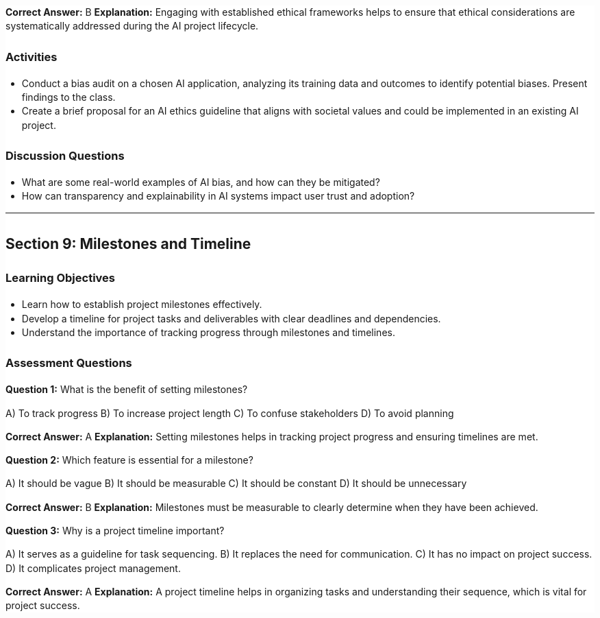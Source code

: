**Correct Answer:** B
**Explanation:** Engaging with established ethical frameworks helps to ensure that ethical considerations are systematically addressed during the AI project lifecycle.

### Activities
- Conduct a bias audit on a chosen AI application, analyzing its training data and outcomes to identify potential biases. Present findings to the class.
- Create a brief proposal for an AI ethics guideline that aligns with societal values and could be implemented in an existing AI project.

### Discussion Questions
- What are some real-world examples of AI bias, and how can they be mitigated?
- How can transparency and explainability in AI systems impact user trust and adoption?

---

## Section 9: Milestones and Timeline

### Learning Objectives
- Learn how to establish project milestones effectively.
- Develop a timeline for project tasks and deliverables with clear deadlines and dependencies.
- Understand the importance of tracking progress through milestones and timelines.

### Assessment Questions

**Question 1:** What is the benefit of setting milestones?

  A) To track progress
  B) To increase project length
  C) To confuse stakeholders
  D) To avoid planning

**Correct Answer:** A
**Explanation:** Setting milestones helps in tracking project progress and ensuring timelines are met.

**Question 2:** Which feature is essential for a milestone?

  A) It should be vague
  B) It should be measurable
  C) It should be constant
  D) It should be unnecessary

**Correct Answer:** B
**Explanation:** Milestones must be measurable to clearly determine when they have been achieved.

**Question 3:** Why is a project timeline important?

  A) It serves as a guideline for task sequencing.
  B) It replaces the need for communication.
  C) It has no impact on project success.
  D) It complicates project management.

**Correct Answer:** A
**Explanation:** A project timeline helps in organizing tasks and understanding their sequence, which is vital for project success.
